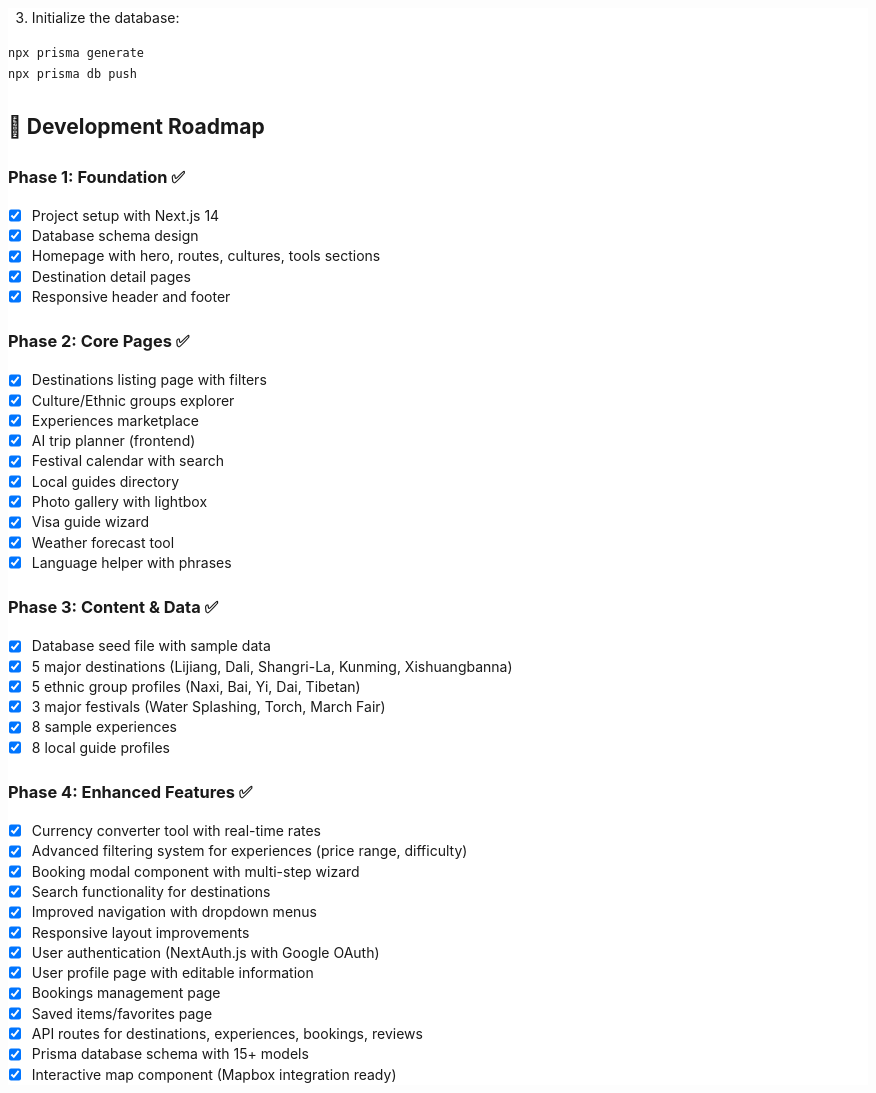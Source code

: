 3. Initialize the database:
```bash
npx prisma generate
npx prisma db push
```

## 📝 Development Roadmap

### Phase 1: Foundation ✅
- [x] Project setup with Next.js 14
- [x] Database schema design
- [x] Homepage with hero, routes, cultures, tools sections
- [x] Destination detail pages
- [x] Responsive header and footer

### Phase 2: Core Pages ✅
- [x] Destinations listing page with filters
- [x] Culture/Ethnic groups explorer
- [x] Experiences marketplace
- [x] AI trip planner (frontend)
- [x] Festival calendar with search
- [x] Local guides directory
- [x] Photo gallery with lightbox
- [x] Visa guide wizard
- [x] Weather forecast tool
- [x] Language helper with phrases

### Phase 3: Content & Data ✅
- [x] Database seed file with sample data
- [x] 5 major destinations (Lijiang, Dali, Shangri-La, Kunming, Xishuangbanna)
- [x] 5 ethnic group profiles (Naxi, Bai, Yi, Dai, Tibetan)
- [x] 3 major festivals (Water Splashing, Torch, March Fair)
- [x] 8 sample experiences
- [x] 8 local guide profiles

### Phase 4: Enhanced Features ✅
- [x] Currency converter tool with real-time rates
- [x] Advanced filtering system for experiences (price range, difficulty)
- [x] Booking modal component with multi-step wizard
- [x] Search functionality for destinations
- [x] Improved navigation with dropdown menus
- [x] Responsive layout improvements
- [x] User authentication (NextAuth.js with Google OAuth)
- [x] User profile page with editable information
- [x] Bookings management page
- [x] Saved items/favorites page
- [x] API routes for destinations, experiences, bookings, reviews
- [x] Prisma database schema with 15+ models
- [x] Interactive map component (Mapbox integration ready)
